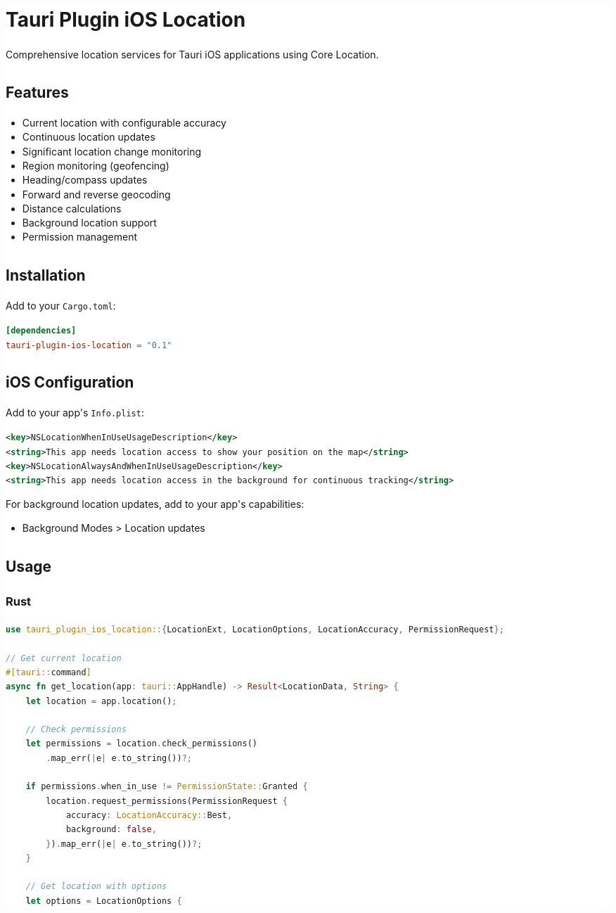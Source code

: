 # Tauri Plugin iOS Location

Comprehensive location services for Tauri iOS applications using Core Location.

## Features

- Current location with configurable accuracy
- Continuous location updates
- Significant location change monitoring
- Region monitoring (geofencing)
- Heading/compass updates
- Forward and reverse geocoding
- Distance calculations
- Background location support
- Permission management

## Installation

Add to your `Cargo.toml`:

```toml
[dependencies]
tauri-plugin-ios-location = "0.1"
```

## iOS Configuration

Add to your app's `Info.plist`:

```xml
<key>NSLocationWhenInUseUsageDescription</key>
<string>This app needs location access to show your position on the map</string>
<key>NSLocationAlwaysAndWhenInUseUsageDescription</key>
<string>This app needs location access in the background for continuous tracking</string>
```

For background location updates, add to your app's capabilities:
- Background Modes > Location updates

## Usage

### Rust

```rust
use tauri_plugin_ios_location::{LocationExt, LocationOptions, LocationAccuracy, PermissionRequest};

// Get current location
#[tauri::command]
async fn get_location(app: tauri::AppHandle) -> Result<LocationData, String> {
    let location = app.location();
    
    // Check permissions
    let permissions = location.check_permissions()
        .map_err(|e| e.to_string())?;
    
    if permissions.when_in_use != PermissionState::Granted {
        location.request_permissions(PermissionRequest {
            accuracy: LocationAccuracy::Best,
            background: false,
        }).map_err(|e| e.to_string())?;
    }
    
    // Get location with options
    let options = LocationOptions {
```